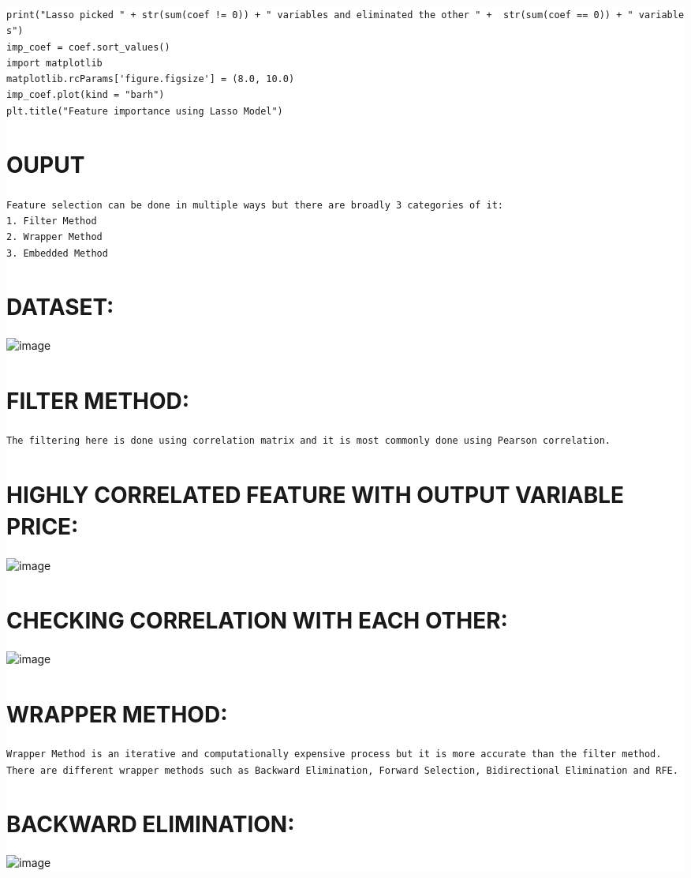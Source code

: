 ```
print("Lasso picked " + str(sum(coef != 0)) + " variables and eliminated the other " +  str(sum(coef == 0)) + " variables")
imp_coef = coef.sort_values()
import matplotlib
matplotlib.rcParams['figure.figsize'] = (8.0, 10.0)
imp_coef.plot(kind = "barh")
plt.title("Feature importance using Lasso Model")
```
# OUPUT
```
Feature selection can be done in multiple ways but there are broadly 3 categories of it:
1. Filter Method
2. Wrapper Method
3. Embedded Method
```
# DATASET:
![image](https://user-images.githubusercontent.com/127847210/237004302-8fd96eca-f526-40b2-8bb5-226ba5087734.png)

# FILTER METHOD:
```
The filtering here is done using correlation matrix and it is most commonly done using Pearson correlation.
```
# HIGHLY CORRELATED FEATURE WITH OUTPUT VARIABLE PRICE:

![image](https://user-images.githubusercontent.com/127847210/237004356-e36813ba-6c89-403c-96be-03cdff31483a.png)

# CHECKING CORRELATION WITH EACH OTHER:
![image](https://user-images.githubusercontent.com/127847210/237012188-ee7877f9-ddbb-4bf3-ad33-4a8bad719fa2.png)


# WRAPPER METHOD:
```
Wrapper Method is an iterative and computationally expensive process but it is more accurate than the filter method.
There are different wrapper methods such as Backward Elimination, Forward Selection, Bidirectional Elimination and RFE.
```
# BACKWARD ELIMINATION:
![image](https://user-images.githubusercontent.com/127847210/237012521-38954970-06f1-4104-b612-70a50b33cba7.png)
